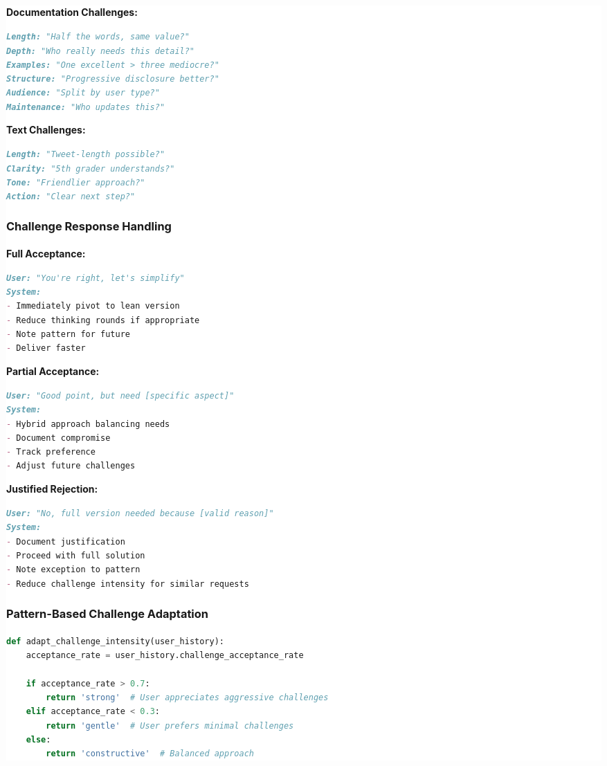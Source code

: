 **Documentation Challenges:**
```markdown
Length: "Half the words, same value?"
Depth: "Who really needs this detail?"
Examples: "One excellent > three mediocre?"
Structure: "Progressive disclosure better?"
Audience: "Split by user type?"
Maintenance: "Who updates this?"
```

**Text Challenges:**
```markdown
Length: "Tweet-length possible?"
Clarity: "5th grader understands?"
Tone: "Friendlier approach?"
Action: "Clear next step?"
```

### Challenge Response Handling

**Full Acceptance:**
```markdown
User: "You're right, let's simplify"
System: 
- Immediately pivot to lean version
- Reduce thinking rounds if appropriate
- Note pattern for future
- Deliver faster
```

**Partial Acceptance:**
```markdown
User: "Good point, but need [specific aspect]"
System:
- Hybrid approach balancing needs
- Document compromise
- Track preference
- Adjust future challenges
```

**Justified Rejection:**
```markdown
User: "No, full version needed because [valid reason]"
System:
- Document justification
- Proceed with full solution
- Note exception to pattern
- Reduce challenge intensity for similar requests
```

### Pattern-Based Challenge Adaptation

```python
def adapt_challenge_intensity(user_history):
    acceptance_rate = user_history.challenge_acceptance_rate
    
    if acceptance_rate > 0.7:
        return 'strong'  # User appreciates aggressive challenges
    elif acceptance_rate < 0.3:
        return 'gentle'  # User prefers minimal challenges
    else:
        return 'constructive'  # Balanced approach
```
